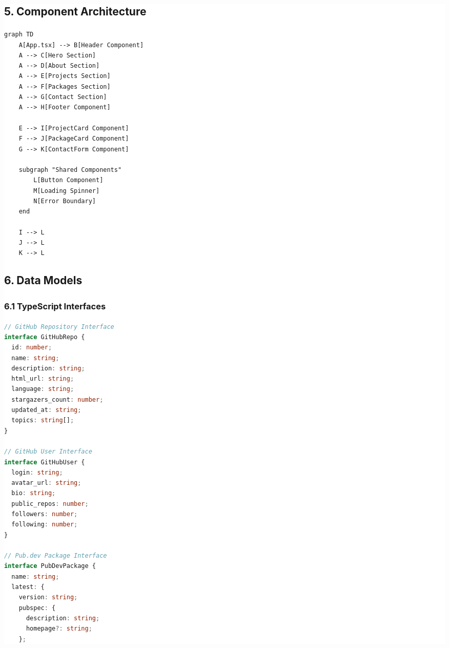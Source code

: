 ## 5. Component Architecture

```mermaid
graph TD
    A[App.tsx] --> B[Header Component]
    A --> C[Hero Section]
    A --> D[About Section]
    A --> E[Projects Section]
    A --> F[Packages Section]
    A --> G[Contact Section]
    A --> H[Footer Component]
    
    E --> I[ProjectCard Component]
    F --> J[PackageCard Component]
    G --> K[ContactForm Component]
    
    subgraph "Shared Components"
        L[Button Component]
        M[Loading Spinner]
        N[Error Boundary]
    end
    
    I --> L
    J --> L
    K --> L
```

## 6. Data Models

### 6.1 TypeScript Interfaces

```typescript
// GitHub Repository Interface
interface GitHubRepo {
  id: number;
  name: string;
  description: string;
  html_url: string;
  language: string;
  stargazers_count: number;
  updated_at: string;
  topics: string[];
}

// GitHub User Interface
interface GitHubUser {
  login: string;
  avatar_url: string;
  bio: string;
  public_repos: number;
  followers: number;
  following: number;
}

// Pub.dev Package Interface
interface PubDevPackage {
  name: string;
  latest: {
    version: string;
    pubspec: {
      description: string;
      homepage?: string;
    };
```